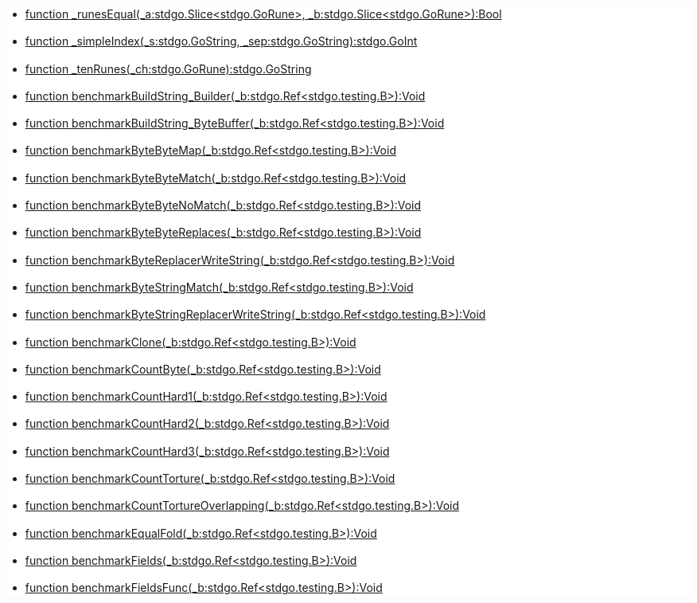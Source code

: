 - [function \_runesEqual\(\_a:stdgo.Slice\<stdgo.GoRune\>, \_b:stdgo.Slice\<stdgo.GoRune\>\):Bool](<#function-_runesequal>)

- [function \_simpleIndex\(\_s:stdgo.GoString, \_sep:stdgo.GoString\):stdgo.GoInt](<#function-_simpleindex>)

- [function \_tenRunes\(\_ch:stdgo.GoRune\):stdgo.GoString](<#function-_tenrunes>)

- [function benchmarkBuildString\_Builder\(\_b:stdgo.Ref\<stdgo.testing.B\>\):Void](<#function-benchmarkbuildstring_builder>)

- [function benchmarkBuildString\_ByteBuffer\(\_b:stdgo.Ref\<stdgo.testing.B\>\):Void](<#function-benchmarkbuildstring_bytebuffer>)

- [function benchmarkByteByteMap\(\_b:stdgo.Ref\<stdgo.testing.B\>\):Void](<#function-benchmarkbytebytemap>)

- [function benchmarkByteByteMatch\(\_b:stdgo.Ref\<stdgo.testing.B\>\):Void](<#function-benchmarkbytebytematch>)

- [function benchmarkByteByteNoMatch\(\_b:stdgo.Ref\<stdgo.testing.B\>\):Void](<#function-benchmarkbytebytenomatch>)

- [function benchmarkByteByteReplaces\(\_b:stdgo.Ref\<stdgo.testing.B\>\):Void](<#function-benchmarkbytebytereplaces>)

- [function benchmarkByteReplacerWriteString\(\_b:stdgo.Ref\<stdgo.testing.B\>\):Void](<#function-benchmarkbytereplacerwritestring>)

- [function benchmarkByteStringMatch\(\_b:stdgo.Ref\<stdgo.testing.B\>\):Void](<#function-benchmarkbytestringmatch>)

- [function benchmarkByteStringReplacerWriteString\(\_b:stdgo.Ref\<stdgo.testing.B\>\):Void](<#function-benchmarkbytestringreplacerwritestring>)

- [function benchmarkClone\(\_b:stdgo.Ref\<stdgo.testing.B\>\):Void](<#function-benchmarkclone>)

- [function benchmarkCountByte\(\_b:stdgo.Ref\<stdgo.testing.B\>\):Void](<#function-benchmarkcountbyte>)

- [function benchmarkCountHard1\(\_b:stdgo.Ref\<stdgo.testing.B\>\):Void](<#function-benchmarkcounthard1>)

- [function benchmarkCountHard2\(\_b:stdgo.Ref\<stdgo.testing.B\>\):Void](<#function-benchmarkcounthard2>)

- [function benchmarkCountHard3\(\_b:stdgo.Ref\<stdgo.testing.B\>\):Void](<#function-benchmarkcounthard3>)

- [function benchmarkCountTorture\(\_b:stdgo.Ref\<stdgo.testing.B\>\):Void](<#function-benchmarkcounttorture>)

- [function benchmarkCountTortureOverlapping\(\_b:stdgo.Ref\<stdgo.testing.B\>\):Void](<#function-benchmarkcounttortureoverlapping>)

- [function benchmarkEqualFold\(\_b:stdgo.Ref\<stdgo.testing.B\>\):Void](<#function-benchmarkequalfold>)

- [function benchmarkFields\(\_b:stdgo.Ref\<stdgo.testing.B\>\):Void](<#function-benchmarkfields>)

- [function benchmarkFieldsFunc\(\_b:stdgo.Ref\<stdgo.testing.B\>\):Void](<#function-benchmarkfieldsfunc>)
